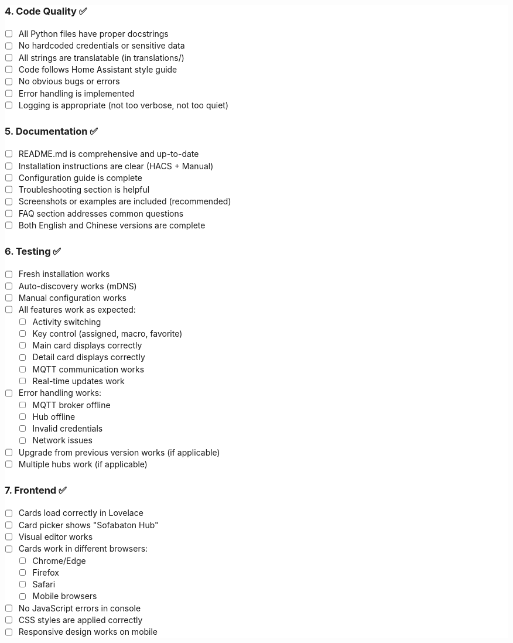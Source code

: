 ### 4. Code Quality ✅
- [ ] All Python files have proper docstrings
- [ ] No hardcoded credentials or sensitive data
- [ ] All strings are translatable (in translations/)
- [ ] Code follows Home Assistant style guide
- [ ] No obvious bugs or errors
- [ ] Error handling is implemented
- [ ] Logging is appropriate (not too verbose, not too quiet)

### 5. Documentation ✅
- [ ] README.md is comprehensive and up-to-date
- [ ] Installation instructions are clear (HACS + Manual)
- [ ] Configuration guide is complete
- [ ] Troubleshooting section is helpful
- [ ] Screenshots or examples are included (recommended)
- [ ] FAQ section addresses common questions
- [ ] Both English and Chinese versions are complete

### 6. Testing ✅
- [ ] Fresh installation works
- [ ] Auto-discovery works (mDNS)
- [ ] Manual configuration works
- [ ] All features work as expected:
  - [ ] Activity switching
  - [ ] Key control (assigned, macro, favorite)
  - [ ] Main card displays correctly
  - [ ] Detail card displays correctly
  - [ ] MQTT communication works
  - [ ] Real-time updates work
- [ ] Error handling works:
  - [ ] MQTT broker offline
  - [ ] Hub offline
  - [ ] Invalid credentials
  - [ ] Network issues
- [ ] Upgrade from previous version works (if applicable)
- [ ] Multiple hubs work (if applicable)

### 7. Frontend ✅
- [ ] Cards load correctly in Lovelace
- [ ] Card picker shows "Sofabaton Hub"
- [ ] Visual editor works
- [ ] Cards work in different browsers:
  - [ ] Chrome/Edge
  - [ ] Firefox
  - [ ] Safari
  - [ ] Mobile browsers
- [ ] No JavaScript errors in console
- [ ] CSS styles are applied correctly
- [ ] Responsive design works on mobile
